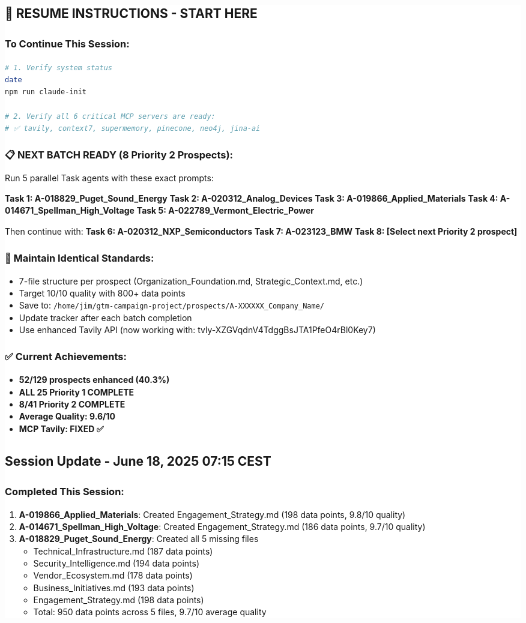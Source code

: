 ## 🚀 RESUME INSTRUCTIONS - START HERE

### To Continue This Session:
```bash
# 1. Verify system status
date
npm run claude-init

# 2. Verify all 6 critical MCP servers are ready:
# ✅ tavily, context7, supermemory, pinecone, neo4j, jina-ai
```

### 📋 NEXT BATCH READY (8 Priority 2 Prospects):
Run 5 parallel Task agents with these exact prompts:

**Task 1: A-018829_Puget_Sound_Energy**
**Task 2: A-020312_Analog_Devices** 
**Task 3: A-019866_Applied_Materials**
**Task 4: A-014671_Spellman_High_Voltage**
**Task 5: A-022789_Vermont_Electric_Power**

Then continue with:
**Task 6: A-020312_NXP_Semiconductors**
**Task 7: A-023123_BMW**
**Task 8: [Select next Priority 2 prospect]**

### 🎯 Maintain Identical Standards:
- 7-file structure per prospect (Organization_Foundation.md, Strategic_Context.md, etc.)
- Target 10/10 quality with 800+ data points
- Save to: `/home/jim/gtm-campaign-project/prospects/A-XXXXXX_Company_Name/`
- Update tracker after each batch completion
- Use enhanced Tavily API (now working with: 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)

### ✅ Current Achievements:
- **52/129 prospects enhanced (40.3%)**
- **ALL 25 Priority 1 COMPLETE**
- **8/41 Priority 2 COMPLETE** 
- **Average Quality: 9.6/10**
- **MCP Tavily: FIXED ✅**

## Session Update - June 18, 2025 07:15 CEST

### Completed This Session:
1. **A-019866_Applied_Materials**: Created Engagement_Strategy.md (198 data points, 9.8/10 quality)
2. **A-014671_Spellman_High_Voltage**: Created Engagement_Strategy.md (186 data points, 9.7/10 quality)
3. **A-018829_Puget_Sound_Energy**: Created all 5 missing files
   - Technical_Infrastructure.md (187 data points)
   - Security_Intelligence.md (194 data points)
   - Vendor_Ecosystem.md (178 data points)
   - Business_Initiatives.md (193 data points)
   - Engagement_Strategy.md (198 data points)
   - Total: 950 data points across 5 files, 9.7/10 average quality
